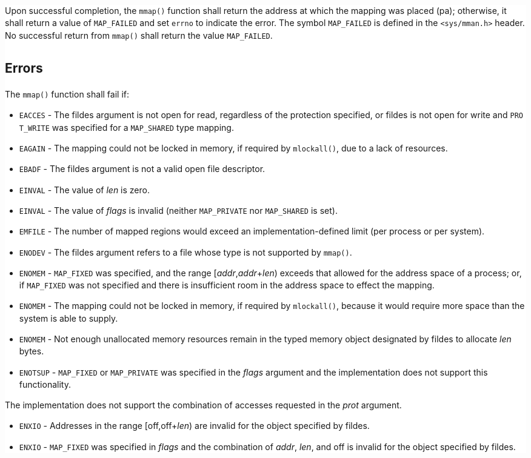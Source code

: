 
Upon successful completion, the `mmap()` function shall return the address at which the mapping was placed (pa);
otherwise, it shall return a value of `MAP_FAILED` and set `errno` to indicate the error. The symbol `MAP_FAILED` is defined in
the `<sys/mman.h>` header. No successful return from `mmap()` shall
return the value `MAP_FAILED`.


## Errors


The `mmap()` function shall fail if:


 * `EACCES` - The fildes argument is not open for read, regardless of the protection specified, or fildes is not open for write
and `PROT_WRITE` was specified for a `MAP_SHARED` type mapping.

 * `EAGAIN` - 
The mapping could not be locked in memory, if required by `mlockall()`, due to a lack
of resources. 

 * `EBADF` - The fildes argument is not a valid open file descriptor.

 * `EINVAL` - The value of _len_ is zero.

 * `EINVAL` - The value of _flags_ is invalid (neither `MAP_PRIVATE` nor `MAP_SHARED` is set).

 * `EMFILE` - The number of mapped regions would exceed an implementation-defined limit (per process or per system).

 * `ENODEV` - The fildes argument refers to a file whose type is not supported by `mmap()`.

 * `ENOMEM` - `MAP_FIXED` was specified, and the range [_addr_,_addr_+_len_) exceeds that allowed for the address space of a
process; or, if `MAP_FIXED` was not specified and there is insufficient room in the address space to effect the mapping.

 * `ENOMEM` - 
The mapping could not be locked in memory, if required by `mlockall()`, because it
would require more space than the system is able to supply. 

 * `ENOMEM` - 
Not enough unallocated memory resources remain in the typed memory object designated by fildes to allocate _len_ bytes.


 * `ENOTSUP` - `MAP_FIXED` or `MAP_PRIVATE` was specified in the _flags_ argument and the implementation does not support this functionality.


The implementation does not support the combination of accesses requested in the _prot_ argument.


 * `ENXIO` - Addresses in the range [off,off+_len_) are invalid for the object specified by fildes.

 * `ENXIO` - `MAP_FIXED` was specified in _flags_ and the combination of _addr_, _len_, and off is invalid for the
object specified by fildes.

